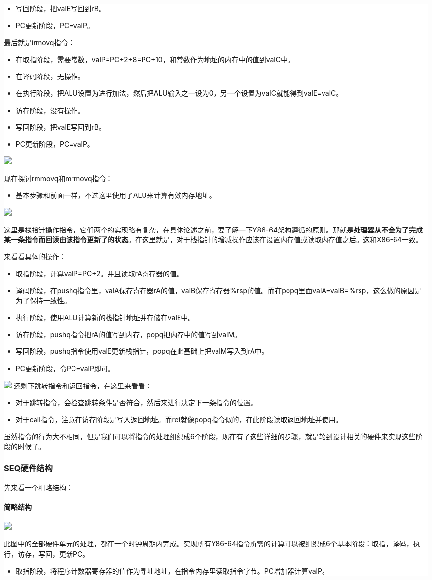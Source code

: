 - 写回阶段，把valE写回到rB。

- PC更新阶段，PC=valP。

最后就是irmovq指令：

- 在取指阶段，需要常数，valP=PC+2+8=PC+10，和常数作为地址的内存中的值到valC中。

- 在译码阶段，无操作。

- 在执行阶段，把ALU设置为进行加法，然后把ALU输入之一设为0，另一个设置为valC就能得到valE=valC。

- 访存阶段，没有操作。

- 写回阶段，把valE写回到rB。

- PC更新阶段，PC=valP。

![](https://p6-juejin.byteimg.com/tos-cn-i-k3u1fbpfcp/ba00519d6899435e93ceb5babc7d43a6~tplv-k3u1fbpfcp-zoom-1.image)

现在探讨rmmovq和mrmovq指令：

- 基本步骤和前面一样，不过这里使用了ALU来计算有效内存地址。

![](https://p6-juejin.byteimg.com/tos-cn-i-k3u1fbpfcp/af5b50f34f9748e98e68dc98068b1a13~tplv-k3u1fbpfcp-zoom-1.image)

这里是栈指针操作指令，它们两个的实现略有复杂，在具体论述之前，要了解一下Y86-64架构遵循的原则。那就是**处理器从不会为了完成某一条指令而回读由该指令更新了的状态**。在这里就是，对于栈指针的增减操作应该在设置内存值或读取内存值之后。这和X86-64一致。

来看看具体的操作：

- 取指阶段，计算valP=PC+2。并且读取rA寄存器的值。

- 译码阶段，在pushq指令里，valA保存寄存器rA的值，valB保存寄存器%rsp的值。而在popq里面valA=valB=%rsp，这么做的原因是为了保持一致性。

- 执行阶段，使用ALU计算新的栈指针地址并存储在valE中。

- 访存阶段，pushq指令把rA的值写到内存，popq把内存中的值写到valM。

- 写回阶段，pushq指令使用valE更新栈指针，popq在此基础上把valM写入到rA中。

- PC更新阶段，令PC=valP即可。

![](https://p6-juejin.byteimg.com/tos-cn-i-k3u1fbpfcp/9a4c20a0a0a745c6b0aa4337b9c10799~tplv-k3u1fbpfcp-zoom-1.image)
还剩下跳转指令和返回指令，在这里来看看：

- 对于跳转指令，会检查跳转条件是否符合，然后来进行决定下一条指令的位置。

- 对于call指令，注意在访存阶段是写入返回地址。而ret就像popq指令似的，在此阶段读取返回地址并使用。

虽然指令的行为大不相同，但是我们可以将指令的处理组织成6个阶段，现在有了这些详细的步骤，就是轮到设计相关的硬件来实现这些阶段的时候了。
### SEQ硬件结构
先来看一个粗略结构：
#### 简略结构
![](https://p1-juejin.byteimg.com/tos-cn-i-k3u1fbpfcp/5047a07774cc4e05889769389623a9e6~tplv-k3u1fbpfcp-zoom-1.image)

此图中的全部硬件单元的处理，都在一个时钟周期内完成。实现所有Y86-64指令所需的计算可以被组织成6个基本阶段：取指，译码，执行，访存，写回，更新PC。

- 取指阶段，将程序计数器寄存器的值作为寻址地址，在指令内存里读取指令字节。PC增加器计算valP。
